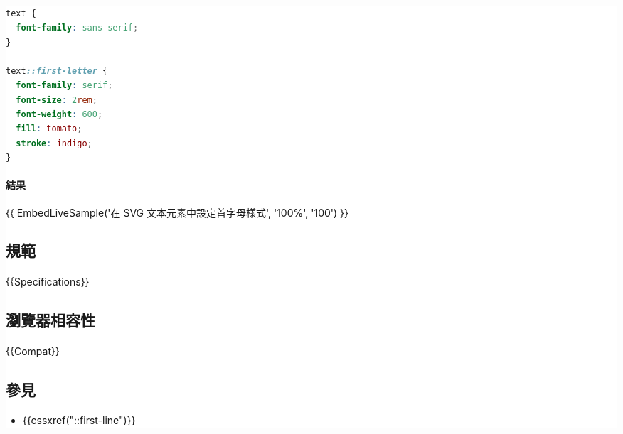 ```css
text {
  font-family: sans-serif;
}

text::first-letter {
  font-family: serif;
  font-size: 2rem;
  font-weight: 600;
  fill: tomato;
  stroke: indigo;
}
```

#### 結果

{{ EmbedLiveSample('在 SVG 文本元素中設定首字母樣式', '100%', '100') }}

## 規範

{{Specifications}}

## 瀏覽器相容性

{{Compat}}

## 參見

- {{cssxref("::first-line")}}
